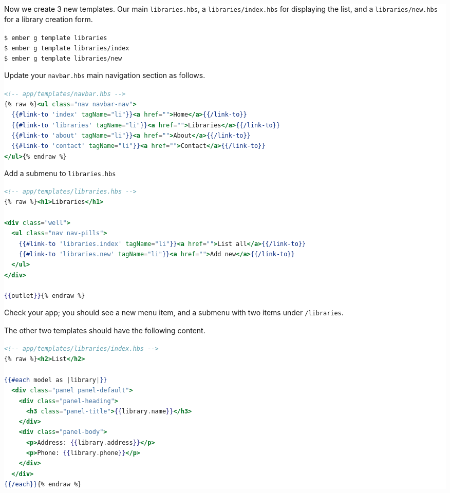 Now we create 3 new templates. Our main `libraries.hbs`, a `libraries/index.hbs` for displaying the list, and a `libraries/new.hbs` for a library creation form.

    $ ember g template libraries
    $ ember g template libraries/index
    $ ember g template libraries/new

Update your `navbar.hbs` main navigation section as follows.

```hbs
<!-- app/templates/navbar.hbs -->
{% raw %}<ul class="nav navbar-nav">
  {{#link-to 'index' tagName="li"}}<a href="">Home</a>{{/link-to}}
  {{#link-to 'libraries' tagName="li"}}<a href="">Libraries</a>{{/link-to}}
  {{#link-to 'about' tagName="li"}}<a href="">About</a>{{/link-to}}
  {{#link-to 'contact' tagName="li"}}<a href="">Contact</a>{{/link-to}}
</ul>{% endraw %}
```

Add a submenu to `libraries.hbs`

```hbs
<!-- app/templates/libraries.hbs -->
{% raw %}<h1>Libraries</h1>

<div class="well">
  <ul class="nav nav-pills">
    {{#link-to 'libraries.index' tagName="li"}}<a href="">List all</a>{{/link-to}}
    {{#link-to 'libraries.new' tagName="li"}}<a href="">Add new</a>{{/link-to}}
  </ul>
</div>

{{outlet}}{% endraw %}
```

Check your app; you should see a new menu item, and a submenu with two items under `/libraries`.

The other two templates should have the following content.

```hbs
<!-- app/templates/libraries/index.hbs -->
{% raw %}<h2>List</h2>

{{#each model as |library|}}
  <div class="panel panel-default">
    <div class="panel-heading">
      <h3 class="panel-title">{{library.name}}</h3>
    </div>
    <div class="panel-body">
      <p>Address: {{library.address}}</p>
      <p>Phone: {{library.phone}}</p>
    </div>
  </div>
{{/each}}{% endraw %}
```
